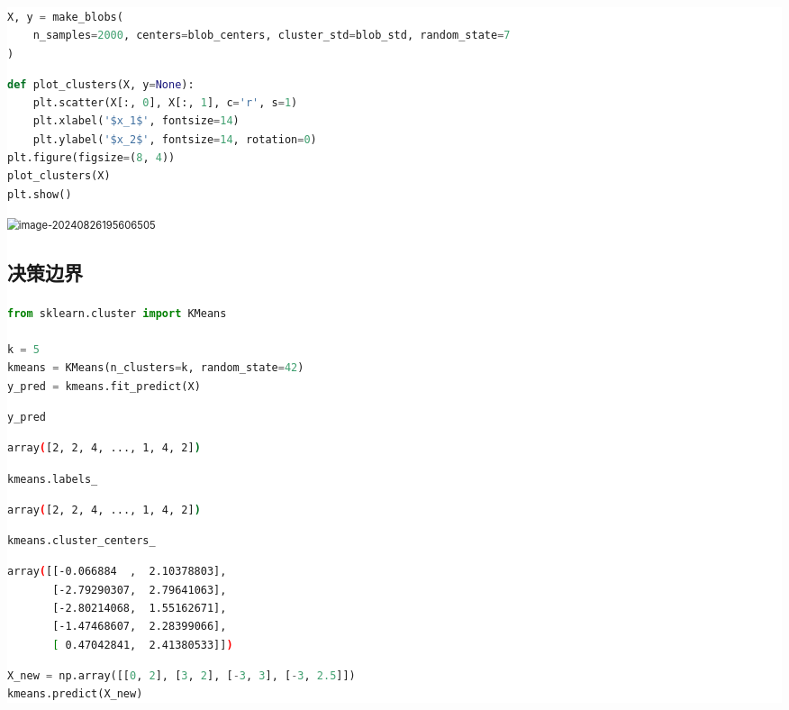 ```python
X, y = make_blobs(
    n_samples=2000, centers=blob_centers, cluster_std=blob_std, random_state=7
)
```

```python
def plot_clusters(X, y=None):
    plt.scatter(X[:, 0], X[:, 1], c='r', s=1)
    plt.xlabel('$x_1$', fontsize=14)
    plt.ylabel('$x_2$', fontsize=14, rotation=0)
plt.figure(figsize=(8, 4))
plot_clusters(X)
plt.show()
```

<img src="https://leafalice-image.oss-cn-hangzhou.aliyuncs.com/img/image-20240826195606505.png" alt="image-20240826195606505" style="zoom:80%;" />

## 决策边界

```python
from sklearn.cluster import KMeans

k = 5
kmeans = KMeans(n_clusters=k, random_state=42)
y_pred = kmeans.fit_predict(X)
```

```python
y_pred
```

```bash
array([2, 2, 4, ..., 1, 4, 2])
```

```python
kmeans.labels_
```

```bash
array([2, 2, 4, ..., 1, 4, 2])
```

```python
kmeans.cluster_centers_
```

```bash
array([[-0.066884  ,  2.10378803],
       [-2.79290307,  2.79641063],
       [-2.80214068,  1.55162671],
       [-1.47468607,  2.28399066],
       [ 0.47042841,  2.41380533]])
```

```python
X_new = np.array([[0, 2], [3, 2], [-3, 3], [-3, 2.5]])
kmeans.predict(X_new)
```
